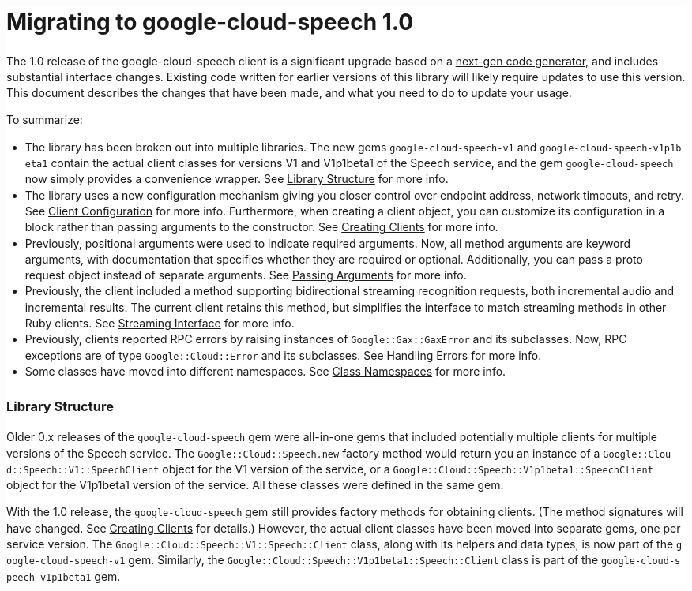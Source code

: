 # Migrating to google-cloud-speech 1.0

The 1.0 release of the google-cloud-speech client is a significant upgrade
based on a [next-gen code generator](https://github.com/googleapis/gapic-generator-ruby),
and includes substantial interface changes. Existing code written for earlier
versions of this library will likely require updates to use this version.
This document describes the changes that have been made, and what you need to
do to update your usage.

To summarize:

 *  The library has been broken out into multiple libraries. The new gems
    `google-cloud-speech-v1` and `google-cloud-speech-v1p1beta1` contain the
    actual client classes for versions V1 and V1p1beta1 of the Speech service,
    and the gem `google-cloud-speech` now simply provides a convenience wrapper.
    See [Library Structure](#library-structure) for more info.
 *  The library uses a new configuration mechanism giving you closer control
    over endpoint address, network timeouts, and retry. See
    [Client Configuration](#client-configuration) for more info. Furthermore,
    when creating a client object, you can customize its configuration in a
    block rather than passing arguments to the constructor. See
    [Creating Clients](#creating-clients) for more info.
 *  Previously, positional arguments were used to indicate required arguments.
    Now, all method arguments are keyword arguments, with documentation that
    specifies whether they are required or optional. Additionally, you can pass
    a proto request object instead of separate arguments. See
    [Passing Arguments](#passing-arguments) for more info.
 *  Previously, the client included a method supporting bidirectional streaming
    recognition requests, both incremental audio and incremental results. The
    current client retains this method, but simplifies the interface to match
    streaming methods in other Ruby clients. See
    [Streaming Interface](#streaming-interface) for more info.
 *  Previously, clients reported RPC errors by raising instances of
    `Google::Gax::GaxError` and its subclasses. Now, RPC exceptions are of type
    `Google::Cloud::Error` and its subclasses. See
    [Handling Errors](#handling-errors) for more info.
 *  Some classes have moved into different namespaces. See
    [Class Namespaces](#class-namespaces) for more info.

### Library Structure

Older 0.x releases of the `google-cloud-speech` gem were all-in-one gems
that included potentially multiple clients for multiple versions of the Speech
service. The `Google::Cloud::Speech.new` factory method would
return you an instance of a `Google::Cloud::Speech::V1::SpeechClient`
object for the V1 version of the service, or a
`Google::Cloud::Speech::V1p1beta1::SpeechClient` object for the V1p1beta1
version of the service. All these classes were defined in the same gem.

With the 1.0 release, the `google-cloud-speech` gem still provides factory
methods for obtaining clients. (The method signatures will have changed. See
[Creating Clients](#creating-clients) for details.) However, the actual client
classes have been moved into separate gems, one per service version. The
`Google::Cloud::Speech::V1::Speech::Client` class, along with its
helpers and data types, is now part of the `google-cloud-speech-v1` gem.
Similarly, the `Google::Cloud::Speech::V1p1beta1::Speech::Client`
class is part of the `google-cloud-speech-v1p1beta1` gem.
